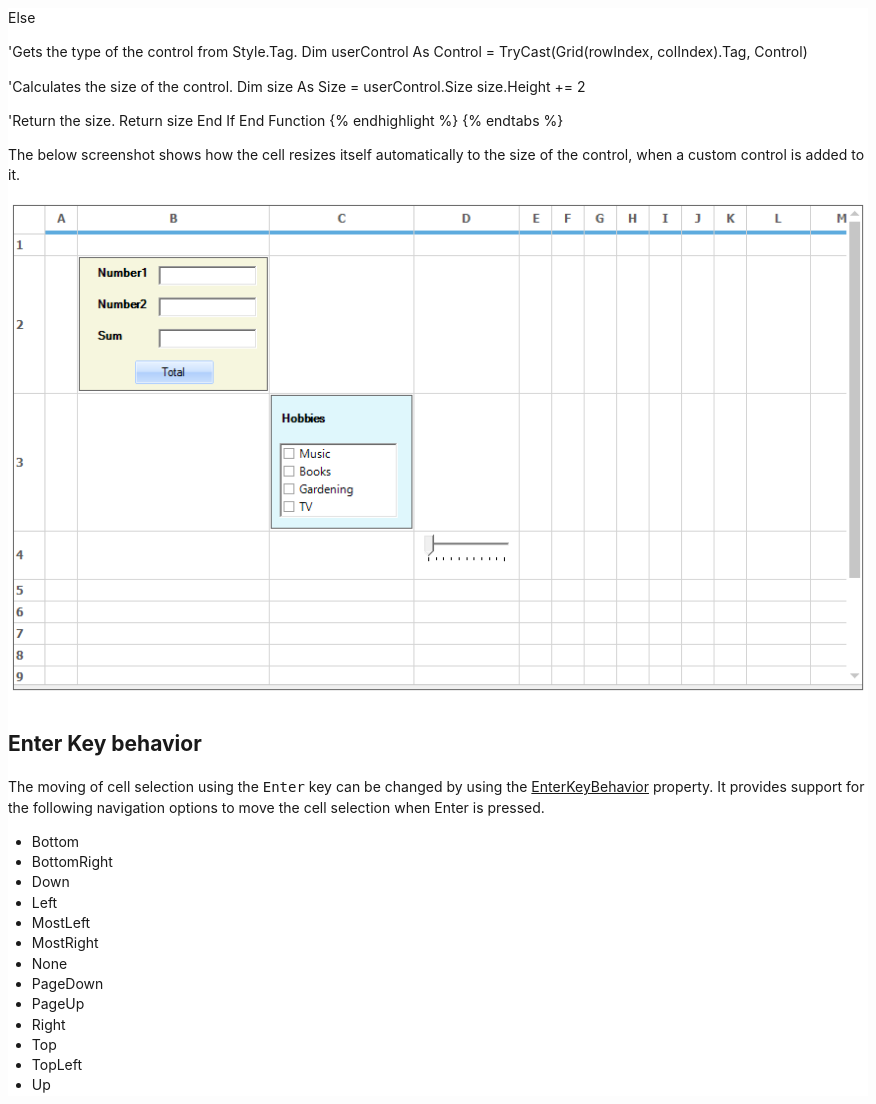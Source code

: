 Else

'Gets the type of the control from Style.Tag.
Dim userControl As Control = TryCast(Grid(rowIndex, colIndex).Tag, Control)

'Calculates the size of the control.
Dim size As Size = userControl.Size
size.Height += 2

'Return the size.
Return size
End If
End Function
{% endhighlight %}
{% endtabs %}

The below screenshot shows how the cell resizes itself automatically to the size of the control, when a custom control is added to it.

![](working-with-rows-and-columns_images/working-with-rows-and-columns_img19.png)

## Enter Key behavior 
The moving of cell selection using the <kbd>Enter</kbd> key can be changed by using the [EnterKeyBehavior](http://help.syncfusion.com/cr/cref_files/windowsforms/grid/Syncfusion.Grid.Windows~Syncfusion.Windows.Forms.Grid.GridControl~EnterKeyBehavior.html) property. It provides support for the following navigation options to move the cell selection when Enter is pressed.

* Bottom
* BottomRight
* Down
* Left
* MostLeft
* MostRight
* None
* PageDown
* PageUp
* Right
* Top
* TopLeft
* Up
